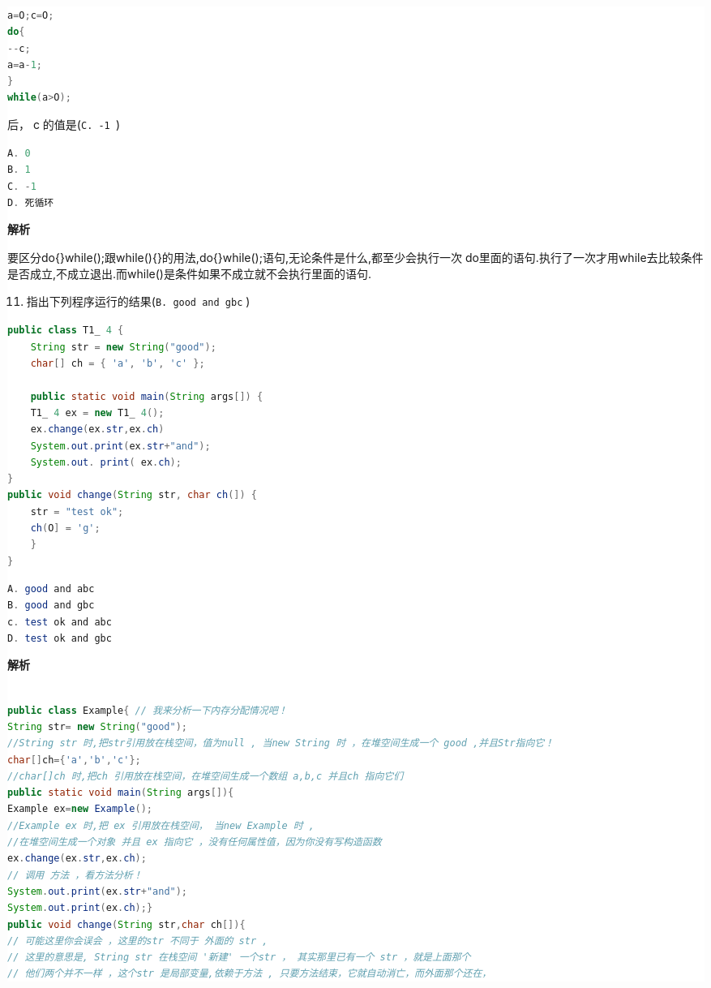```java
a=O;c=O;
do{
--c;
a=a-1;
}
while(a>O);
```
后， c 的值是(`C. -1 `)
```java
A. 0 
B. 1 
C. -1 
D. 死循环
```
**解析**

要区分do{}while();跟while(){}的用法,do{}while();语句,无论条件是什么,都至少会执行一次 do里面的语句.执行了一次才用while去比较条件是否成立,不成立退出.而while()是条件如果不成立就不会执行里面的语句.


11. 指出下列程序运行的结果(`B. good and gbc` )

```java
public class T1_ 4 {
    String str = new String("good");
    char[] ch = { 'a', 'b', 'c' };

    public static void main(String args[]) {
    T1_ 4 ex = new T1_ 4();
    ex.change(ex.str,ex.ch)
    System.out.print(ex.str+"and");
    System.out. print( ex.ch);
}
public void change(String str, char ch(]) {
    str = "test ok";
    ch(O] = 'g';
    }
}
```

```java
A. good and abc
B. good and gbc
c. test ok and abc
D. test ok and gbc

```
**解析**
```java

public class Example{ // 我来分析一下内存分配情况吧！
String str= new String("good");
//String str 时,把str引用放在栈空间，值为null , 当new String 时 ，在堆空间生成一个 good ,并且Str指向它！
char[]ch={'a','b','c'};
//char[]ch 时,把ch 引用放在栈空间，在堆空间生成一个数组 a,b,c 并且ch 指向它们
public static void main(String args[]){
Example ex=new Example();
//Example ex 时,把 ex 引用放在栈空间， 当new Example 时 ,
//在堆空间生成一个对象 并且 ex 指向它 ，没有任何属性值，因为你没有写构造函数
ex.change(ex.str,ex.ch);
// 调用 方法 ，看方法分析！
System.out.print(ex.str+"and");
System.out.print(ex.ch);}
public void change(String str,char ch[]){
// 可能这里你会误会 ，这里的str 不同于 外面的 str ,
// 这里的意思是, String str 在栈空间 '新建' 一个str ， 其实那里已有一个 str ，就是上面那个
// 他们两个并不一样 ，这个str 是局部变量,依赖于方法 , 只要方法结束，它就自动消亡，而外面那个还在，
```